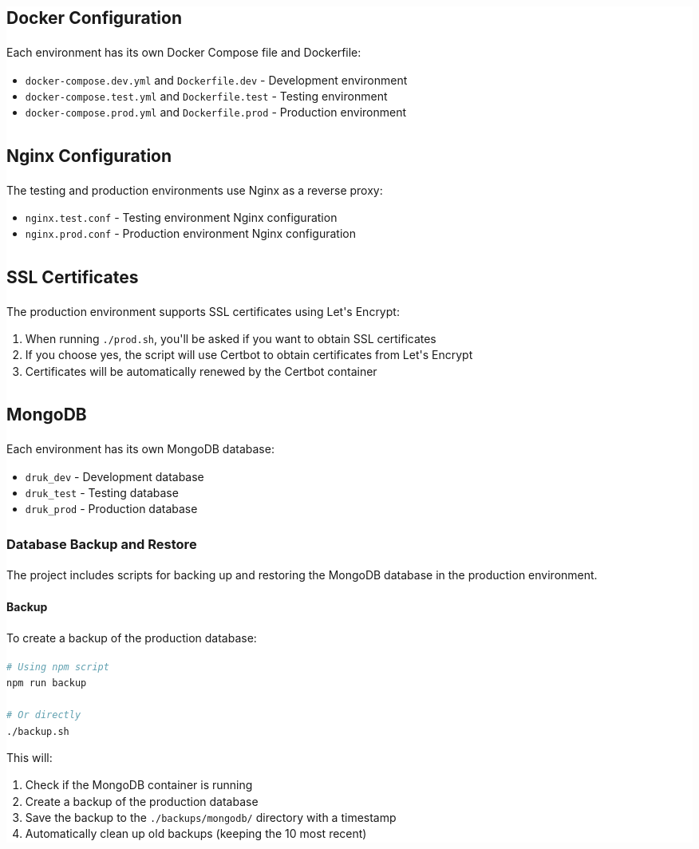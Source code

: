 ## Docker Configuration

Each environment has its own Docker Compose file and Dockerfile:

- `docker-compose.dev.yml` and `Dockerfile.dev` - Development environment
- `docker-compose.test.yml` and `Dockerfile.test` - Testing environment
- `docker-compose.prod.yml` and `Dockerfile.prod` - Production environment

## Nginx Configuration

The testing and production environments use Nginx as a reverse proxy:

- `nginx.test.conf` - Testing environment Nginx configuration
- `nginx.prod.conf` - Production environment Nginx configuration

## SSL Certificates

The production environment supports SSL certificates using Let's Encrypt:

1. When running `./prod.sh`, you'll be asked if you want to obtain SSL certificates
2. If you choose yes, the script will use Certbot to obtain certificates from Let's Encrypt
3. Certificates will be automatically renewed by the Certbot container

## MongoDB

Each environment has its own MongoDB database:

- `druk_dev` - Development database
- `druk_test` - Testing database
- `druk_prod` - Production database

### Database Backup and Restore

The project includes scripts for backing up and restoring the MongoDB database in the production environment.

#### Backup

To create a backup of the production database:

```bash
# Using npm script
npm run backup

# Or directly
./backup.sh
```

This will:

1. Check if the MongoDB container is running
2. Create a backup of the production database
3. Save the backup to the `./backups/mongodb/` directory with a timestamp
4. Automatically clean up old backups (keeping the 10 most recent)
